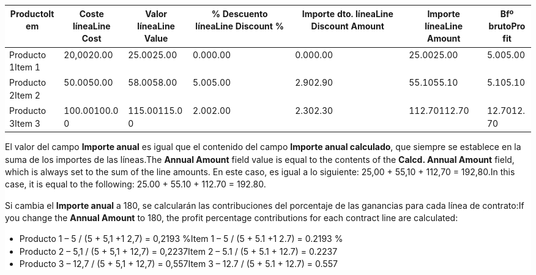 |<span data-ttu-id="aeb4d-369">Producto</span><span class="sxs-lookup"><span data-stu-id="aeb4d-369">Item</span></span>|<span data-ttu-id="aeb4d-370">Coste línea</span><span class="sxs-lookup"><span data-stu-id="aeb4d-370">Line Cost</span></span>|<span data-ttu-id="aeb4d-371">Valor línea</span><span class="sxs-lookup"><span data-stu-id="aeb4d-371">Line Value</span></span>|<span data-ttu-id="aeb4d-372">% Descuento línea</span><span class="sxs-lookup"><span data-stu-id="aeb4d-372">Line Discount %</span></span>|<span data-ttu-id="aeb4d-373">Importe dto. línea</span><span class="sxs-lookup"><span data-stu-id="aeb4d-373">Line Discount Amount</span></span>|<span data-ttu-id="aeb4d-374">Importe línea</span><span class="sxs-lookup"><span data-stu-id="aeb4d-374">Line Amount</span></span>|<span data-ttu-id="aeb4d-375">Bfº bruto</span><span class="sxs-lookup"><span data-stu-id="aeb4d-375">Profit</span></span>|  
|----------|---------------|----------------|---------------------|--------------------------|-----------------|------------|  
|<span data-ttu-id="aeb4d-376">Producto 1</span><span class="sxs-lookup"><span data-stu-id="aeb4d-376">Item 1</span></span>|<span data-ttu-id="aeb4d-377">20,00</span><span class="sxs-lookup"><span data-stu-id="aeb4d-377">20.00</span></span>|<span data-ttu-id="aeb4d-378">25.00</span><span class="sxs-lookup"><span data-stu-id="aeb4d-378">25.00</span></span>|<span data-ttu-id="aeb4d-379">0.00</span><span class="sxs-lookup"><span data-stu-id="aeb4d-379">0.00</span></span>|<span data-ttu-id="aeb4d-380">0.00</span><span class="sxs-lookup"><span data-stu-id="aeb4d-380">0.00</span></span>|<span data-ttu-id="aeb4d-381">25.00</span><span class="sxs-lookup"><span data-stu-id="aeb4d-381">25.00</span></span>|<span data-ttu-id="aeb4d-382">5.00</span><span class="sxs-lookup"><span data-stu-id="aeb4d-382">5.00</span></span>|  
|<span data-ttu-id="aeb4d-383">Producto 2</span><span class="sxs-lookup"><span data-stu-id="aeb4d-383">Item 2</span></span>|<span data-ttu-id="aeb4d-384">50.00</span><span class="sxs-lookup"><span data-stu-id="aeb4d-384">50.00</span></span>|<span data-ttu-id="aeb4d-385">58.00</span><span class="sxs-lookup"><span data-stu-id="aeb4d-385">58.00</span></span>|<span data-ttu-id="aeb4d-386">5.00</span><span class="sxs-lookup"><span data-stu-id="aeb4d-386">5.00</span></span>|<span data-ttu-id="aeb4d-387">2.90</span><span class="sxs-lookup"><span data-stu-id="aeb4d-387">2.90</span></span>|<span data-ttu-id="aeb4d-388">55.10</span><span class="sxs-lookup"><span data-stu-id="aeb4d-388">55.10</span></span>|<span data-ttu-id="aeb4d-389">5.10</span><span class="sxs-lookup"><span data-stu-id="aeb4d-389">5.10</span></span>|  
|<span data-ttu-id="aeb4d-390">Producto 3</span><span class="sxs-lookup"><span data-stu-id="aeb4d-390">Item 3</span></span>|<span data-ttu-id="aeb4d-391">100.00</span><span class="sxs-lookup"><span data-stu-id="aeb4d-391">100.00</span></span>|<span data-ttu-id="aeb4d-392">115.00</span><span class="sxs-lookup"><span data-stu-id="aeb4d-392">115.00</span></span>|<span data-ttu-id="aeb4d-393">2.00</span><span class="sxs-lookup"><span data-stu-id="aeb4d-393">2.00</span></span>|<span data-ttu-id="aeb4d-394">2.30</span><span class="sxs-lookup"><span data-stu-id="aeb4d-394">2.30</span></span>|<span data-ttu-id="aeb4d-395">112.70</span><span class="sxs-lookup"><span data-stu-id="aeb4d-395">112.70</span></span>|<span data-ttu-id="aeb4d-396">12.70</span><span class="sxs-lookup"><span data-stu-id="aeb4d-396">12.70</span></span>|  

<span data-ttu-id="aeb4d-397">El valor del campo **Importe anual** es igual que el contenido del campo **Importe anual calculado**, que siempre se establece en la suma de los importes de las líneas.</span><span class="sxs-lookup"><span data-stu-id="aeb4d-397">The **Annual Amount** field value is equal to the contents of the **Calcd. Annual Amount** field, which is always set to the sum of the line amounts.</span></span> <span data-ttu-id="aeb4d-398">En este caso, es igual a lo siguiente: 25,00 + 55,10 + 112,70 = 192,80.</span><span class="sxs-lookup"><span data-stu-id="aeb4d-398">In this case, it is equal to the following:  25.00 + 55.10 + 112.70 = 192.80.</span></span>  

 <span data-ttu-id="aeb4d-399">Si cambia el **Importe anual** a 180, se calcularán las contribuciones del porcentaje de las ganancias para cada línea de contrato:</span><span class="sxs-lookup"><span data-stu-id="aeb4d-399">If you change the **Annual Amount** to 180, the profit percentage contributions for each contract line are calculated:</span></span>  

* <span data-ttu-id="aeb4d-400">Producto 1 – 5 / (5 + 5,1 +1 2,7) = 0,2193 %</span><span class="sxs-lookup"><span data-stu-id="aeb4d-400">Item 1 – 5 / (5 + 5.1 +1 2.7) = 0.2193 %</span></span>  
* <span data-ttu-id="aeb4d-401">Producto 2 – 5,1 / (5 + 5,1 + 12,7) = 0,2237</span><span class="sxs-lookup"><span data-stu-id="aeb4d-401">Item 2 – 5.1 / (5 + 5.1 + 12.7) = 0.2237</span></span>  
* <span data-ttu-id="aeb4d-402">Producto 3 – 12,7 / (5 + 5,1 + 12,7) = 0,557</span><span class="sxs-lookup"><span data-stu-id="aeb4d-402">Item 3 – 12.7 / (5 + 5.1 + 12.7) = 0.557</span></span>  

